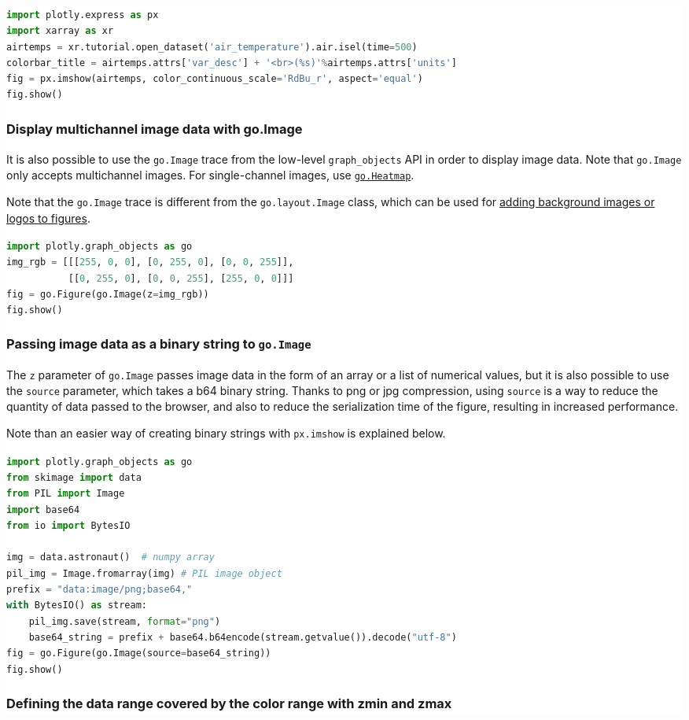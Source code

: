 ```python
import plotly.express as px
import xarray as xr
airtemps = xr.tutorial.open_dataset('air_temperature').air.isel(time=500)
colorbar_title = airtemps.attrs['var_desc'] + '<br>(%s)'%airtemps.attrs['units']
fig = px.imshow(airtemps, color_continuous_scale='RdBu_r', aspect='equal')
fig.show()
```

### Display multichannel image data with go.Image

It is also possible to use the `go.Image` trace from the low-level `graph_objects` API in order to display image data. Note that `go.Image` only accepts multichannel images. For single-channel images, use [`go.Heatmap`](/python/heatmaps).

Note that the `go.Image` trace is different from the `go.layout.Image` class, which can be used for [adding background images or logos to figures](/python/images).

```python
import plotly.graph_objects as go
img_rgb = [[[255, 0, 0], [0, 255, 0], [0, 0, 255]],
           [[0, 255, 0], [0, 0, 255], [255, 0, 0]]]
fig = go.Figure(go.Image(z=img_rgb))
fig.show()
```

### Passing image data as a binary string to `go.Image`

The `z` parameter of `go.Image` passes image data in the form of an array or a list of numerical values, but it is also possible to use the `source` parameter, which takes a b64 binary string. Thanks to png or jpg compression, using `source` is a way to reduce the quantity of data passed to the browser, and also to reduce the serialization time of the figure, resulting in increased performance.

Note than an easier way of creating binary strings with `px.imshow` is explained below.

```python
import plotly.graph_objects as go
from skimage import data
from PIL import Image
import base64
from io import BytesIO

img = data.astronaut()  # numpy array
pil_img = Image.fromarray(img) # PIL image object
prefix = "data:image/png;base64,"
with BytesIO() as stream:
    pil_img.save(stream, format="png")
    base64_string = prefix + base64.b64encode(stream.getvalue()).decode("utf-8")
fig = go.Figure(go.Image(source=base64_string))
fig.show()
```

### Defining the data range covered by the color range with zmin and zmax

